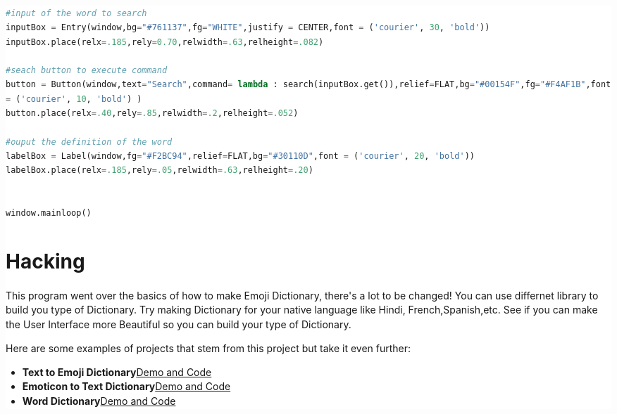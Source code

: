 ```python
#input of the word to search
inputBox = Entry(window,bg="#761137",fg="WHITE",justify = CENTER,font = ('courier', 30, 'bold'))
inputBox.place(relx=.185,rely=0.70,relwidth=.63,relheight=.082)

#seach button to execute command
button = Button(window,text="Search",command= lambda : search(inputBox.get()),relief=FLAT,bg="#00154F",fg="#F4AF1B",font = ('courier', 10, 'bold') )
button.place(relx=.40,rely=.85,relwidth=.2,relheight=.052)

#ouput the definition of the word
labelBox = Label(window,fg="#F2BC94",relief=FLAT,bg="#30110D",font = ('courier', 20, 'bold'))
labelBox.place(relx=.185,rely=.05,relwidth=.63,relheight=.20)


window.mainloop()

```

# Hacking
This program went over the basics of how to make Emoji Dictionary, there's a lot to be changed! You can use differnet library to build you type of Dictionary. Try making Dictionary for your native language like Hindi, French,Spanish,etc. See if you can make the User Interface more Beautiful so you can build your type of Dictionary.

Here are some examples of projects that stem from this project but take it even further:
- **Text to Emoji Dictionary**[Demo and Code](https://repl.it/@YashKalbande/textToEmoji)
- **Emoticon to Text Dictionary**[Demo and Code](https://repl.it/@YashKalbande/EmoticonToText)
- **Word Dictionary**[Demo and Code](https://repl.it/@YashKalbande/Word-Dictionary#main.py)
